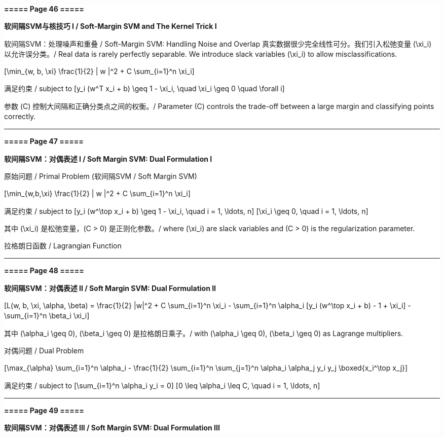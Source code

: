 **===== Page 46 =====**

**软间隔SVM与核技巧 I / Soft-Margin SVM and The Kernel Trick I**

软间隔SVM：处理噪声和重叠 / Soft-Margin SVM: Handling Noise and Overlap
真实数据很少完全线性可分。我们引入松弛变量 \(\xi_i\) 以允许误分类。/ Real data is rarely perfectly separable. We introduce slack variables \(\xi_i\) to allow misclassifications.

\[\min_{w, b, \xi} \frac{1}{2} \| w \|^2 + C \sum_{i=1}^n \xi_i\]

满足约束 / subject to
\[y_i (w^T x_i + b) \geq 1 - \xi_i, \quad \xi_i \geq 0 \quad \forall i\]

参数 \(C\) 控制大间隔和正确分类点之间的权衡。/ Parameter \(C\) controls the trade-off between a large margin and classifying points correctly.

---

**===== Page 47 =====**

**软间隔SVM：对偶表述 I / Soft Margin SVM: Dual Formulation I**

原始问题 / Primal Problem (软间隔SVM / Soft Margin SVM)

\[\min_{w,b,\xi} \frac{1}{2} \| w \|^2 + C \sum_{i=1}^n \xi_i\]

满足约束 / subject to
\[y_i (w^\top x_i + b) \geq 1 - \xi_i, \quad i = 1, \ldots, n\]
\[\xi_i \geq 0, \quad i = 1, \ldots, n\]

其中 \(\xi_i\) 是松弛变量，\(C > 0\) 是正则化参数。/ where \(\xi_i\) are slack variables and \(C > 0\) is the regularization parameter.

拉格朗日函数 / Lagrangian Function

---

**===== Page 48 =====**

**软间隔SVM：对偶表述 II / Soft Margin SVM: Dual Formulation II**

\[L(w, b, \xi, \alpha, \beta) = \frac{1}{2} \|w\|^2 + C \sum_{i=1}^n \xi_i - \sum_{i=1}^n \alpha_i [y_i (w^\top x_i + b) - 1 + \xi_i] - \sum_{i=1}^n \beta_i \xi_i\]

其中 \(\alpha_i \geq 0\), \(\beta_i \geq 0\) 是拉格朗日乘子。/ with \(\alpha_i \geq 0\), \(\beta_i \geq 0\) as Lagrange multipliers.

对偶问题 / Dual Problem

\[\max_{\alpha} \sum_{i=1}^n \alpha_i - \frac{1}{2} \sum_{i=1}^n \sum_{j=1}^n \alpha_i \alpha_j y_i y_j \boxed{x_i^\top x_j}\]

满足约束 / subject to
\[\sum_{i=1}^n \alpha_i y_i = 0\]
\[0 \leq \alpha_i \leq C, \quad i = 1, \ldots, n\]

---

**===== Page 49 =====**

**软间隔SVM：对偶表述 III / Soft Margin SVM: Dual Formulation III**
